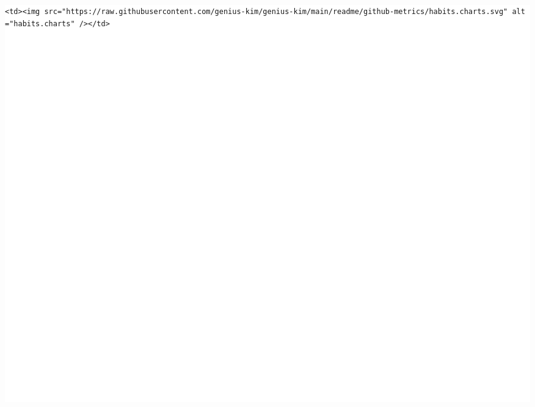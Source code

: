     <td><img src="https://raw.githubusercontent.com/genius-kim/genius-kim/main/readme/github-metrics/habits.charts.svg" alt="habits.charts" /></td>
  </tr>
  <tr>
    <td><img src="https://raw.githubusercontent.com/genius-kim/genius-kim/main/readme/github-metrics/isocalendar.fullyear.svg" alt="isocalendar.fullyear" /></td>